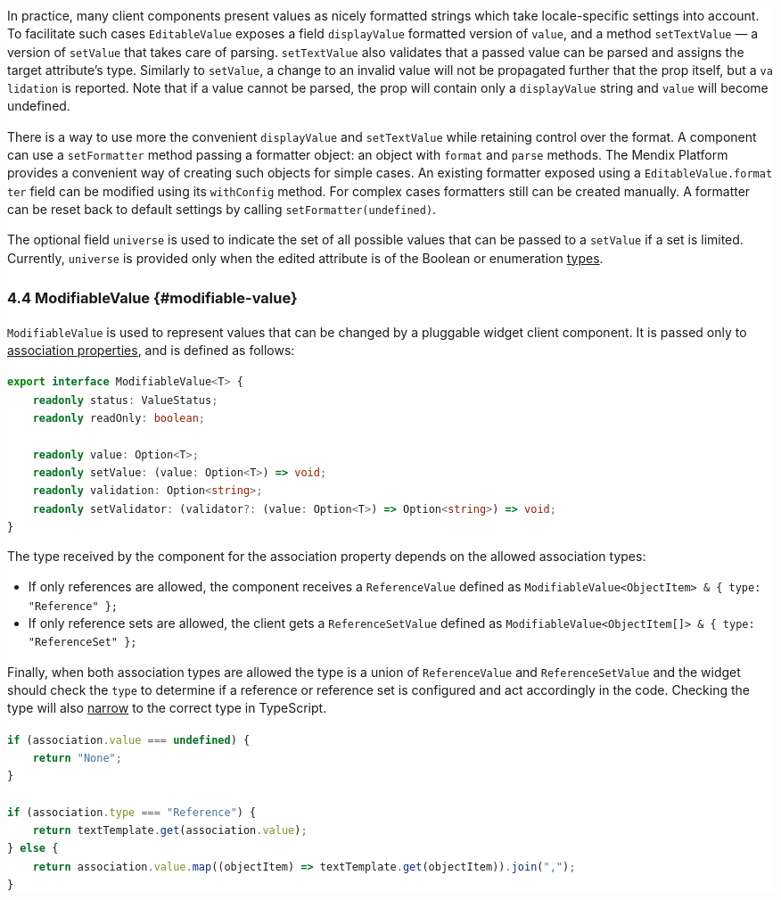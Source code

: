In practice, many client components present values as nicely formatted strings which take locale-specific settings into account. To facilitate such cases `EditableValue` exposes a field `displayValue` formatted version of `value`, and a method `setTextValue` — a version of `setValue` that takes care of parsing. `setTextValue` also validates that a passed value can be parsed and assigns the target attribute’s type. Similarly to `setValue`, a change to an invalid value will not be propagated further that the prop itself, but a `validation` is reported. Note that if a value cannot be parsed, the prop will contain only a `displayValue` string and `value` will become undefined.

There is a way to use more the convenient `displayValue`  and `setTextValue` while retaining control over the format. A component can use a `setFormatter` method passing a formatter object: an object with `format` and `parse` methods. The Mendix Platform provides a convenient way of creating such objects for simple cases. An existing formatter exposed using a `EditableValue.formatter` field can be modified using its `withConfig` method. For complex cases formatters still can be created manually. A formatter can be reset back to default settings by calling `setFormatter(undefined)`.

The optional field `universe` is used to indicate the set of all possible values that can be passed to a `setValue` if a set is limited. Currently, `universe` is provided only when the edited attribute is of the Boolean or enumeration [types](/refguide/attributes/#type).

### 4.4 ModifiableValue {#modifiable-value}

`ModifiableValue` is used to represent values that can be changed by a pluggable widget client component. It is passed only to [association properties](/apidocs-mxsdk/apidocs/pluggable-widgets-property-types/#association), and is defined as follows:

```ts
export interface ModifiableValue<T> {
	readonly status: ValueStatus;
	readonly readOnly: boolean;
    
	readonly value: Option<T>;
	readonly setValue: (value: Option<T>) => void;
	readonly validation: Option<string>;
	readonly setValidator: (validator?: (value: Option<T>) => Option<string>) => void;
}
```

The type received by the component for the association property depends on the allowed association types:

* If only references are allowed, the component receives a `ReferenceValue` defined as `ModifiableValue<ObjectItem> & { type: "Reference" };`
* If only reference sets are allowed, the client gets a `ReferenceSetValue` defined as `ModifiableValue<ObjectItem[]> & { type: "ReferenceSet" };`

Finally, when both association types are allowed the type is a union of `ReferenceValue` and `ReferenceSetValue` and the widget should check the `type` to determine if a reference or reference set is configured and act accordingly in the code. Checking the type will also [narrow](https://www.typescriptlang.org/docs/handbook/2/narrowing.html#handbook-content) to the correct type in TypeScript.

```ts
if (association.value === undefined) {
	return "None";
}

if (association.type === "Reference") {
	return textTemplate.get(association.value);
} else {
	return association.value.map((objectItem) => textTemplate.get(objectItem)).join(",");
}
```
